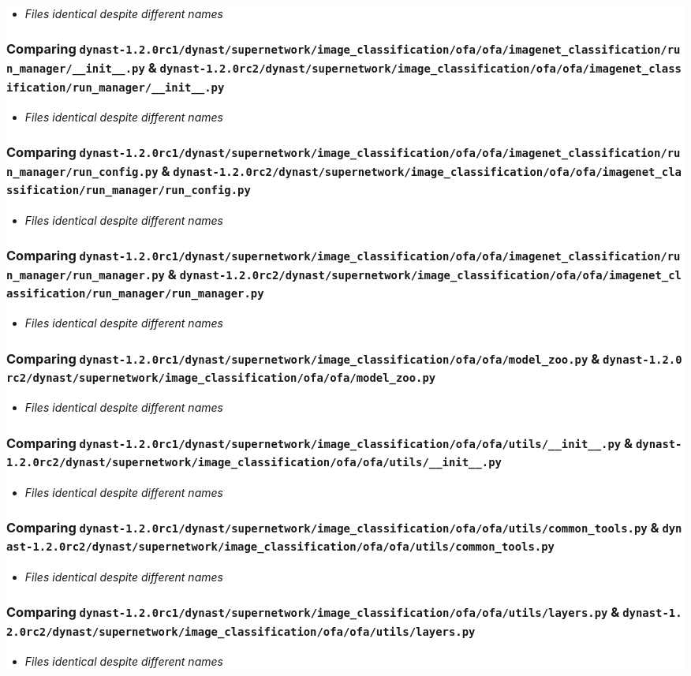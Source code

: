  * *Files identical despite different names*

### Comparing `dynast-1.2.0rc1/dynast/supernetwork/image_classification/ofa/ofa/imagenet_classification/run_manager/__init__.py` & `dynast-1.2.0rc2/dynast/supernetwork/image_classification/ofa/ofa/imagenet_classification/run_manager/__init__.py`

 * *Files identical despite different names*

### Comparing `dynast-1.2.0rc1/dynast/supernetwork/image_classification/ofa/ofa/imagenet_classification/run_manager/run_config.py` & `dynast-1.2.0rc2/dynast/supernetwork/image_classification/ofa/ofa/imagenet_classification/run_manager/run_config.py`

 * *Files identical despite different names*

### Comparing `dynast-1.2.0rc1/dynast/supernetwork/image_classification/ofa/ofa/imagenet_classification/run_manager/run_manager.py` & `dynast-1.2.0rc2/dynast/supernetwork/image_classification/ofa/ofa/imagenet_classification/run_manager/run_manager.py`

 * *Files identical despite different names*

### Comparing `dynast-1.2.0rc1/dynast/supernetwork/image_classification/ofa/ofa/model_zoo.py` & `dynast-1.2.0rc2/dynast/supernetwork/image_classification/ofa/ofa/model_zoo.py`

 * *Files identical despite different names*

### Comparing `dynast-1.2.0rc1/dynast/supernetwork/image_classification/ofa/ofa/utils/__init__.py` & `dynast-1.2.0rc2/dynast/supernetwork/image_classification/ofa/ofa/utils/__init__.py`

 * *Files identical despite different names*

### Comparing `dynast-1.2.0rc1/dynast/supernetwork/image_classification/ofa/ofa/utils/common_tools.py` & `dynast-1.2.0rc2/dynast/supernetwork/image_classification/ofa/ofa/utils/common_tools.py`

 * *Files identical despite different names*

### Comparing `dynast-1.2.0rc1/dynast/supernetwork/image_classification/ofa/ofa/utils/layers.py` & `dynast-1.2.0rc2/dynast/supernetwork/image_classification/ofa/ofa/utils/layers.py`

 * *Files identical despite different names*
